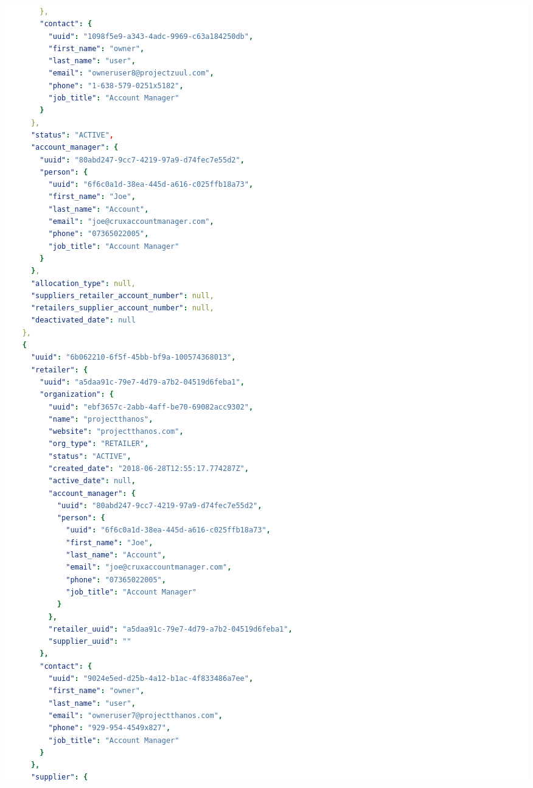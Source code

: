 ```yaml
        },
        "contact": {
          "uuid": "1098f5e9-a343-4adc-9969-c63a184250db",
          "first_name": "owner",
          "last_name": "user",
          "email": "owneruser8@projectzuul.com",
          "phone": "1-638-579-0251x5182",
          "job_title": "Account Manager"
        }
      },
      "status": "ACTIVE",
      "account_manager": {
        "uuid": "80abd247-9cc7-4219-97a9-d74fec7e55d2",
        "person": {
          "uuid": "6f6c0a1d-38ea-445d-a616-c025ffb18a73",
          "first_name": "Joe",
          "last_name": "Account",
          "email": "joe@cruxaccountmanager.com",
          "phone": "07365022005",
          "job_title": "Account Manager"
        }
      },
      "allocation_type": null,
      "suppliers_retailer_account_number": null,
      "retailers_supplier_account_number": null,
      "deactivated_date": null
    },
    {
      "uuid": "6b062210-6f5f-45bb-bf9a-100574368013",
      "retailer": {
        "uuid": "a5daa91c-79e7-4d79-a7b2-04519d6feba1",
        "organization": {
          "uuid": "ebf3657c-2abb-4aff-be70-69082acc9302",
          "name": "projectthanos",
          "website": "projectthanos.com",
          "org_type": "RETAILER",
          "status": "ACTIVE",
          "created_date": "2018-06-28T12:55:17.774287Z",
          "active_date": null,
          "account_manager": {
            "uuid": "80abd247-9cc7-4219-97a9-d74fec7e55d2",
            "person": {
              "uuid": "6f6c0a1d-38ea-445d-a616-c025ffb18a73",
              "first_name": "Joe",
              "last_name": "Account",
              "email": "joe@cruxaccountmanager.com",
              "phone": "07365022005",
              "job_title": "Account Manager"
            }
          },
          "retailer_uuid": "a5daa91c-79e7-4d79-a7b2-04519d6feba1",
          "supplier_uuid": ""
        },
        "contact": {
          "uuid": "9024e5ed-d25b-4a12-b1ac-4f833486a7ee",
          "first_name": "owner",
          "last_name": "user",
          "email": "owneruser7@projectthanos.com",
          "phone": "929-954-4549x827",
          "job_title": "Account Manager"
        }
      },
      "supplier": {
```